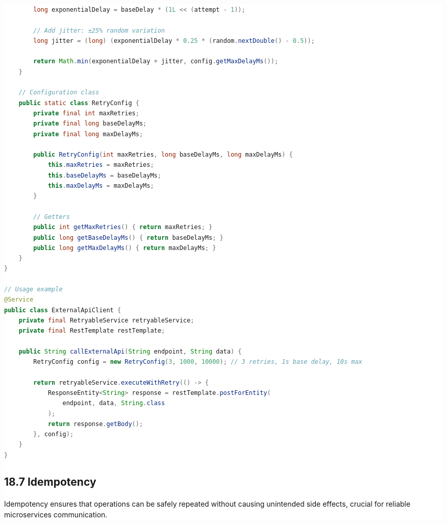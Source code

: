 ```java
        long exponentialDelay = baseDelay * (1L << (attempt - 1));
        
        // Add jitter: ±25% random variation
        long jitter = (long) (exponentialDelay * 0.25 * (random.nextDouble() - 0.5));
        
        return Math.min(exponentialDelay + jitter, config.getMaxDelayMs());
    }
    
    // Configuration class
    public static class RetryConfig {
        private final int maxRetries;
        private final long baseDelayMs;
        private final long maxDelayMs;
        
        public RetryConfig(int maxRetries, long baseDelayMs, long maxDelayMs) {
            this.maxRetries = maxRetries;
            this.baseDelayMs = baseDelayMs;
            this.maxDelayMs = maxDelayMs;
        }
        
        // Getters
        public int getMaxRetries() { return maxRetries; }
        public long getBaseDelayMs() { return baseDelayMs; }
        public long getMaxDelayMs() { return maxDelayMs; }
    }
}

// Usage example
@Service
public class ExternalApiClient {
    private final RetryableService retryableService;
    private final RestTemplate restTemplate;
    
    public String callExternalApi(String endpoint, String data) {
        RetryConfig config = new RetryConfig(3, 1000, 10000); // 3 retries, 1s base delay, 10s max
        
        return retryableService.executeWithRetry(() -> {
            ResponseEntity<String> response = restTemplate.postForEntity(
                endpoint, data, String.class
            );
            return response.getBody();
        }, config);
    }
}
```

## 18.7 Idempotency

Idempotency ensures that operations can be safely repeated without causing unintended side effects, crucial for reliable microservices communication.
